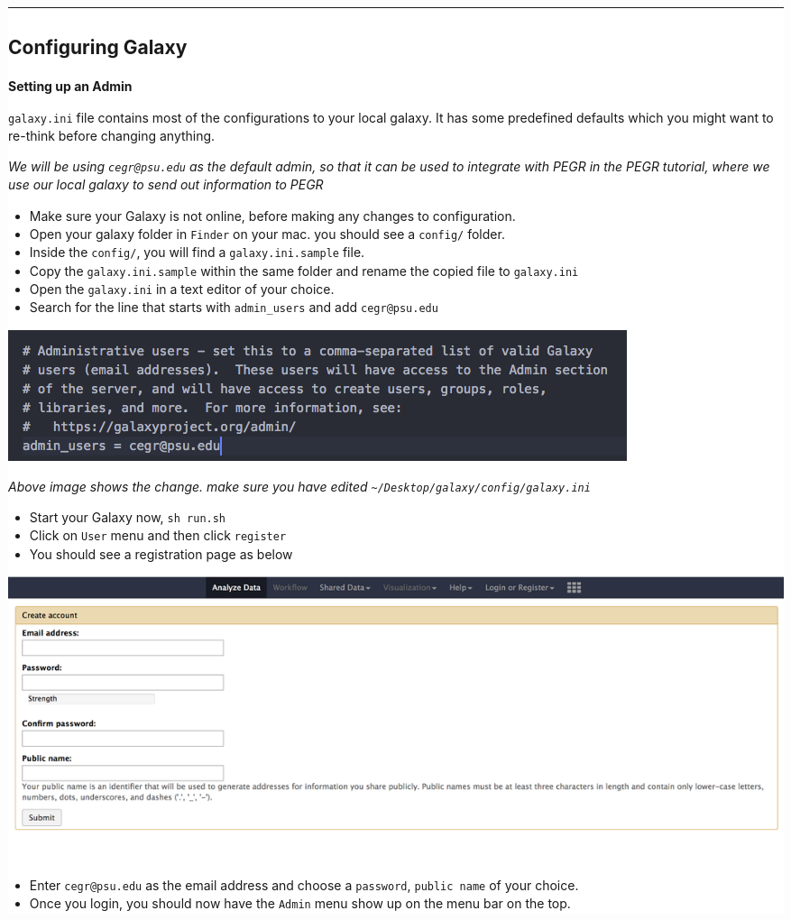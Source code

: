 -----

## Configuring Galaxy

**Setting up an Admin**

`galaxy.ini` file contains most of the configurations to your local galaxy. It has some predefined defaults which you might want to re-think before changing anything.

_We will be using `cegr@psu.edu` as the default admin, so that it can be used to integrate with PEGR in the PEGR tutorial, where we use our local galaxy to send out information to PEGR_

- Make sure your Galaxy is not online, before making any changes to configuration.
- Open your galaxy folder in `Finder` on your mac. you should see a `config/` folder.
- Inside the `config/`, you will find a `galaxy.ini.sample` file.
- Copy the `galaxy.ini.sample` within the same folder and rename the copied file to `galaxy.ini`
- Open the `galaxy.ini` in a text editor of your choice.
- Search for the line that starts with `admin_users` and add `cegr@psu.edu`

![Galaxy Admin config Image](./image/localgalaxy_23.png)

_Above image shows the change. make sure you have edited `~/Desktop/galaxy/config/galaxy.ini`_

- Start your Galaxy now, `sh run.sh`
- Click on `User` menu and then click `register`
- You should see a registration page as below

![Galaxy register page](./image/register.png)

- Enter `cegr@psu.edu` as the email address and choose a `password`, `public name` of your choice.
- Once you login, you should now have the `Admin` menu show up on the menu bar on the top.
